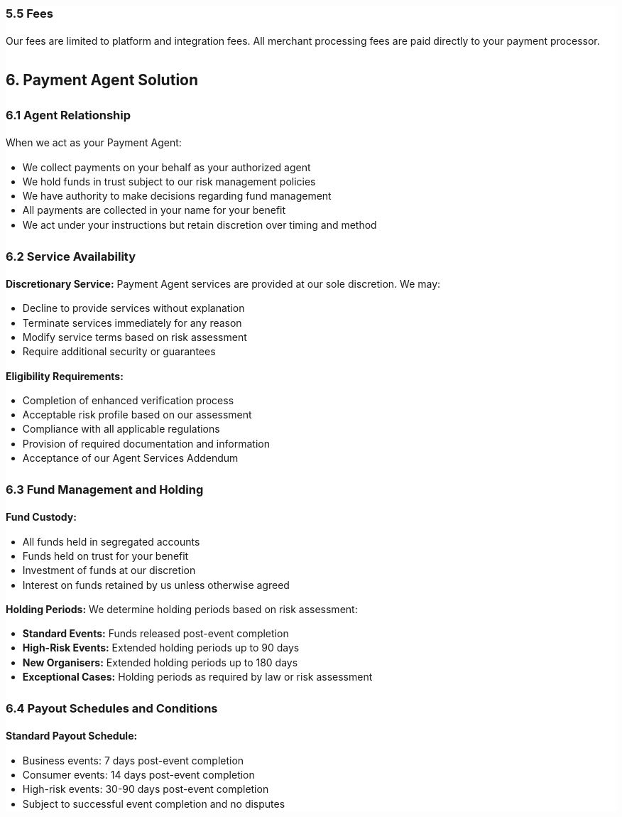 ### 5.5 Fees
Our fees are limited to platform and integration fees. All merchant processing fees are paid directly to your payment processor.

## 6. Payment Agent Solution

### 6.1 Agent Relationship
When we act as your Payment Agent:
- We collect payments on your behalf as your authorized agent
- We hold funds in trust subject to our risk management policies
- We have authority to make decisions regarding fund management
- All payments are collected in your name for your benefit
- We act under your instructions but retain discretion over timing and method

### 6.2 Service Availability
**Discretionary Service:**
Payment Agent services are provided at our sole discretion. We may:
- Decline to provide services without explanation
- Terminate services immediately for any reason
- Modify service terms based on risk assessment
- Require additional security or guarantees

**Eligibility Requirements:**
- Completion of enhanced verification process
- Acceptable risk profile based on our assessment
- Compliance with all applicable regulations
- Provision of required documentation and information
- Acceptance of our Agent Services Addendum

### 6.3 Fund Management and Holding

**Fund Custody:**
- All funds held in segregated accounts
- Funds held on trust for your benefit
- Investment of funds at our discretion
- Interest on funds retained by us unless otherwise agreed

**Holding Periods:**
We determine holding periods based on risk assessment:
- **Standard Events:** Funds released post-event completion
- **High-Risk Events:** Extended holding periods up to 90 days
- **New Organisers:** Extended holding periods up to 180 days
- **Exceptional Cases:** Holding periods as required by law or risk assessment

### 6.4 Payout Schedules and Conditions

**Standard Payout Schedule:**
- Business events: 7 days post-event completion
- Consumer events: 14 days post-event completion
- High-risk events: 30-90 days post-event completion
- Subject to successful event completion and no disputes
